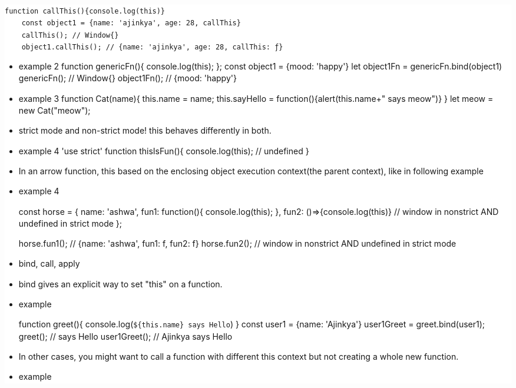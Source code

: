     function callThis(){console.log(this)}
        const object1 = {name: 'ajinkya', age: 28, callThis}
        callThis(); // Window{}
        object1.callThis(); // {name: 'ajinkya', age: 28, callThis: ƒ}

- example 2
    function genericFn(){
        console.log(this);
    };
    const object1 = {mood: 'happy'}
    let object1Fn = genericFn.bind(object1)
    genericFn(); // Window{}
    object1Fn(); // {mood: 'happy'}

- example 3
    function Cat(name){
    	this.name = name;
    	this.sayHello = function(){alert(this.name+" says meow")}
    }
    let meow = new Cat("meow");
- strict mode and non-strict mode! this behaves differently in both. 
- example 4
'use strict'
function thisIsFun(){
	console.log(this);	// undefined
} 
- In an arrow function, this based on the enclosing object execution context(the parent context), like in following example
- example 4

    const horse = {
        name: 'ashwa',
        fun1: function(){
            console.log(this);
        },
        fun2: ()=>{console.log(this)} // window in nonstrict AND undefined in strict mode
    };
    
    horse.fun1(); // {name: 'ashwa', fun1: f, fun2: f}
    horse.fun2(); // window in nonstrict AND undefined in strict mode

- bind, call, apply
- bind gives an explicit way to set "this" on a function. 
- example

    function greet(){
        console.log(`${this.name} says Hello`)
    }
    const user1 = {name: 'Ajinkya'}
    user1Greet = greet.bind(user1);
    greet(); //  says Hello
    user1Greet(); // Ajinkya says Hello

- In other cases, you might want to call a function with different this context  but not creating a whole new function.
- example

